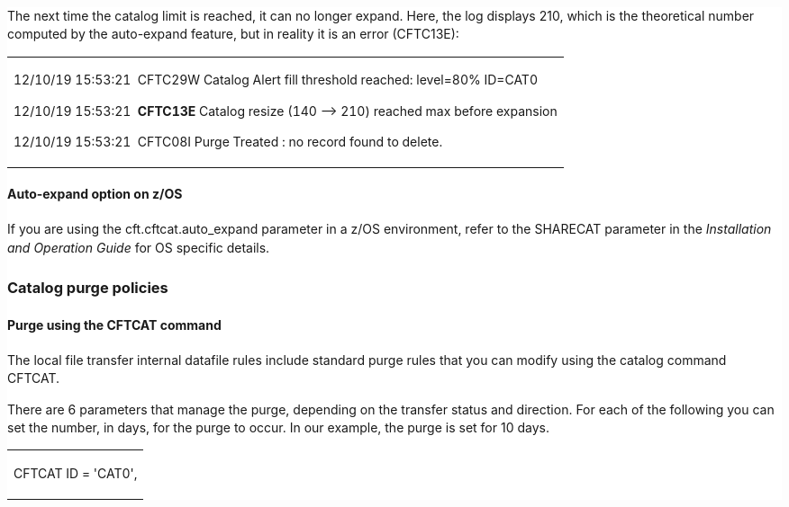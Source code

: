 </table>



The next time the catalog limit is reached, it can no longer expand. Here, the log displays 210, which is the theoretical number computed by the auto-expand feature, but in reality it is an error (CFTC13E):



<table data-cellspacing="0">

<tbody>

<tr class="odd">

<td><p>12/10/19 15:53:21  CFTC29W Catalog Alert fill threshold reached: level=80% ID=CAT0</p>

<p>12/10/19 15:53:21  <strong>CFTC13E</strong> Catalog resize (140 --&gt; 210) reached max before expansion</p>

<p>12/10/19 15:53:21  CFTC08I Purge Treated : no record found to delete.</p></td>

</tr>

</tbody>

</table>



#### Auto-expand option on z/OS



If you are using the cft.cftcat.auto\_expand parameter in a z/OS environment, refer to the SHARECAT parameter in the *Installation and Operation Guide* for OS specific details.



### Catalog purge policies



#### Purge using the CFTCAT command



The local file transfer internal datafile rules include standard purge rules that you can modify using the catalog command CFTCAT.



There are 6 parameters that manage the purge, depending on the transfer status and direction. For each of the following you can set the number, in days, for the purge to occur. In our example, the purge is set for 10 days.



<table data-cellspacing="0">

<tbody>

<tr class="odd">

<td><p>CFTCAT ID = 'CAT0',</p>
